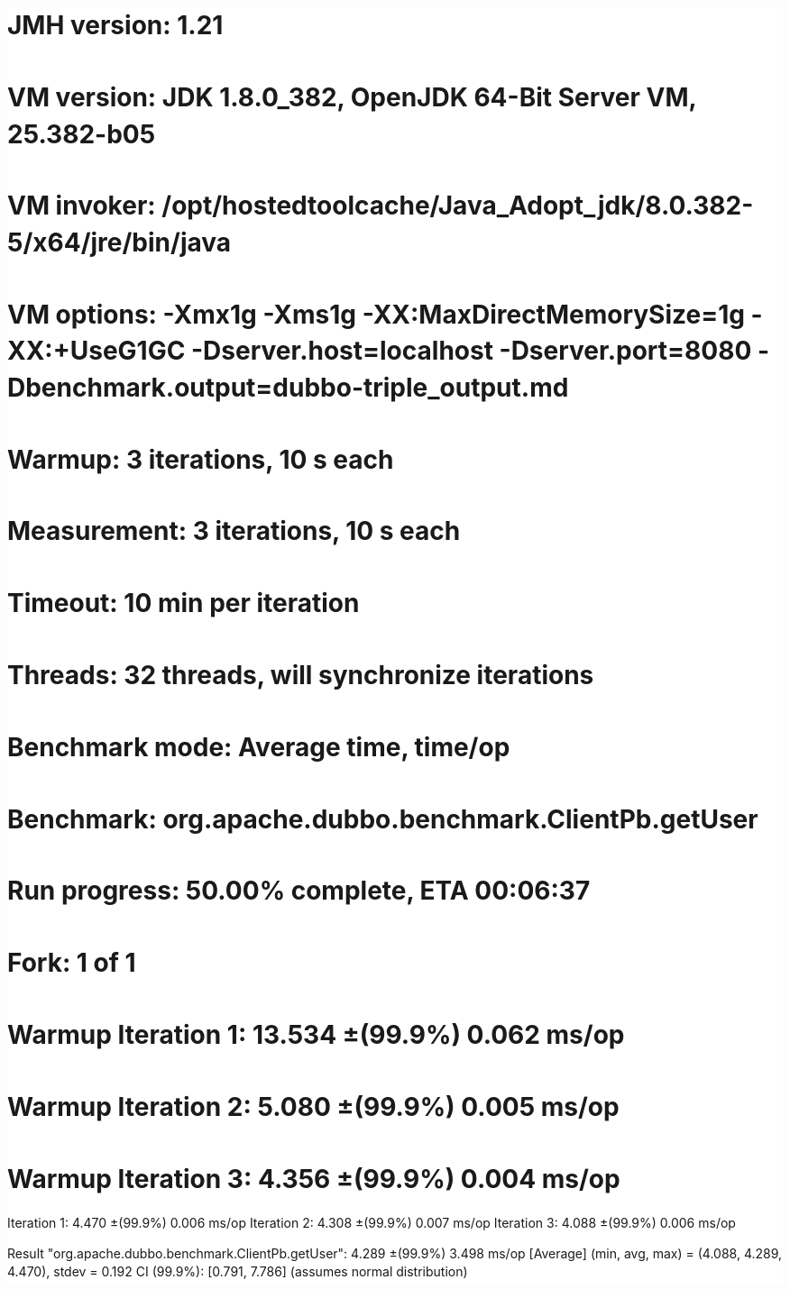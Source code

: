 
# JMH version: 1.21
# VM version: JDK 1.8.0_382, OpenJDK 64-Bit Server VM, 25.382-b05
# VM invoker: /opt/hostedtoolcache/Java_Adopt_jdk/8.0.382-5/x64/jre/bin/java
# VM options: -Xmx1g -Xms1g -XX:MaxDirectMemorySize=1g -XX:+UseG1GC -Dserver.host=localhost -Dserver.port=8080 -Dbenchmark.output=dubbo-triple_output.md
# Warmup: 3 iterations, 10 s each
# Measurement: 3 iterations, 10 s each
# Timeout: 10 min per iteration
# Threads: 32 threads, will synchronize iterations
# Benchmark mode: Average time, time/op
# Benchmark: org.apache.dubbo.benchmark.ClientPb.getUser

# Run progress: 50.00% complete, ETA 00:06:37
# Fork: 1 of 1
# Warmup Iteration   1: 13.534 ±(99.9%) 0.062 ms/op
# Warmup Iteration   2: 5.080 ±(99.9%) 0.005 ms/op
# Warmup Iteration   3: 4.356 ±(99.9%) 0.004 ms/op
Iteration   1: 4.470 ±(99.9%) 0.006 ms/op
Iteration   2: 4.308 ±(99.9%) 0.007 ms/op
Iteration   3: 4.088 ±(99.9%) 0.006 ms/op


Result "org.apache.dubbo.benchmark.ClientPb.getUser":
  4.289 ±(99.9%) 3.498 ms/op [Average]
  (min, avg, max) = (4.088, 4.289, 4.470), stdev = 0.192
  CI (99.9%): [0.791, 7.786] (assumes normal distribution)
